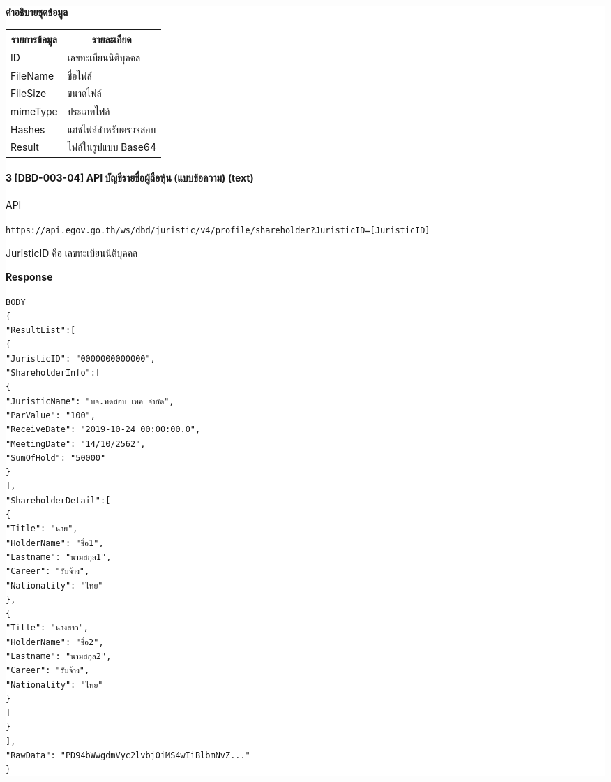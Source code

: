 **คำอธิบายชุดข้อมูล**

| รายการข้อมูล | รายละเอียด |
| --- | --- |
| ID | เลขทะเบียนนิติบุคคล |
| FileName | ชื่อไฟล์ |
| FileSize | ขนาดไฟล์ |
| mimeType | ประเภทไฟล์ |
| Hashes | แฮชไฟล์สำหรับตรวจสอบ |
| Result | ไฟล์ในรูปแบบ Base64 |

#### 3 [DBD-003-04] API บัญชีรายชื่อผู้ถือหุ้น (แบบข้อความ) (text)


API

``
https://api.egov.go.th/ws/dbd/juristic/v4/profile/shareholder?JuristicID=[JuristicID]
``

JuristicID คือ เลขทะเบียนนิติบุคคล
 
**Response**

```
BODY
{
"ResultList":[
{
"JuristicID": "0000000000000",
"ShareholderInfo":[
{
"JuristicName": "บจ.ทดสอบ เทค จำกัด",
"ParValue": "100",
"ReceiveDate": "2019-10-24 00:00:00.0",
"MeetingDate": "14/10/2562",
"SumOfHold": "50000"
}
],
"ShareholderDetail":[
{
"Title": "นาย",
"HolderName": "ชื่อ1",
"Lastname": "นามสกุล1",
"Career": "รับจ้าง",
"Nationality": "ไทย"
},
{
"Title": "นางสาว",
"HolderName": "ชื่อ2",
"Lastname": "นามสกุล2",
"Career": "รับจ้าง",
"Nationality": "ไทย"
}
]
}
],
"RawData": "PD94bWwgdmVyc2lvbj0iMS4wIiBlbmNvZ..."
}
```
 